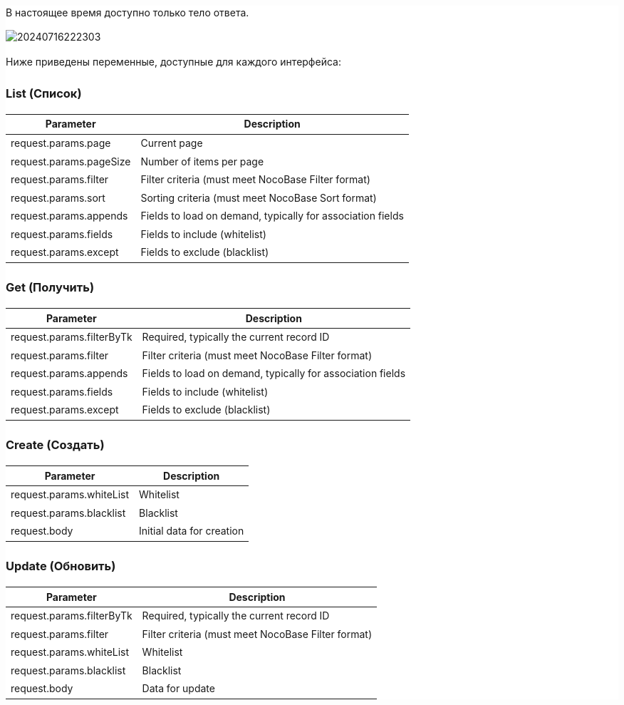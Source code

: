 В настоящее время доступно только тело ответа.

![20240716222303](https://static-docs.nocobase.com/20240716222303.png)

Ниже приведены переменные, доступные для каждого интерфейса:

### List (Список)

| Parameter               | Description                                                |
| ----------------------- | ---------------------------------------------------------- |
| request.params.page     | Current page                                               |
| request.params.pageSize | Number of items per page                                   |
| request.params.filter   | Filter criteria (must meet NocoBase Filter format)         |
| request.params.sort     | Sorting criteria (must meet NocoBase Sort format)          |
| request.params.appends  | Fields to load on demand, typically for association fields |
| request.params.fields   | Fields to include (whitelist)                              |
| request.params.except   | Fields to exclude (blacklist)                              |

### Get (Получить)

| Parameter                 | Description                                                |
| ------------------------- | ---------------------------------------------------------- |
| request.params.filterByTk | Required, typically the current record ID                  |
| request.params.filter     | Filter criteria (must meet NocoBase Filter format)         |
| request.params.appends    | Fields to load on demand, typically for association fields |
| request.params.fields     | Fields to include (whitelist)                              |
| request.params.except     | Fields to exclude (blacklist)                              |

### Create (Создать)

| Parameter                | Description               |
| ------------------------ | ------------------------- |
| request.params.whiteList | Whitelist                 |
| request.params.blacklist | Blacklist                 |
| request.body             | Initial data for creation |

### Update (Обновить)

| Parameter                 | Description                                        |
| ------------------------- | -------------------------------------------------- |
| request.params.filterByTk | Required, typically the current record ID          |
| request.params.filter     | Filter criteria (must meet NocoBase Filter format) |
| request.params.whiteList  | Whitelist                                          |
| request.params.blacklist  | Blacklist                                          |
| request.body              | Data for update                                    |
